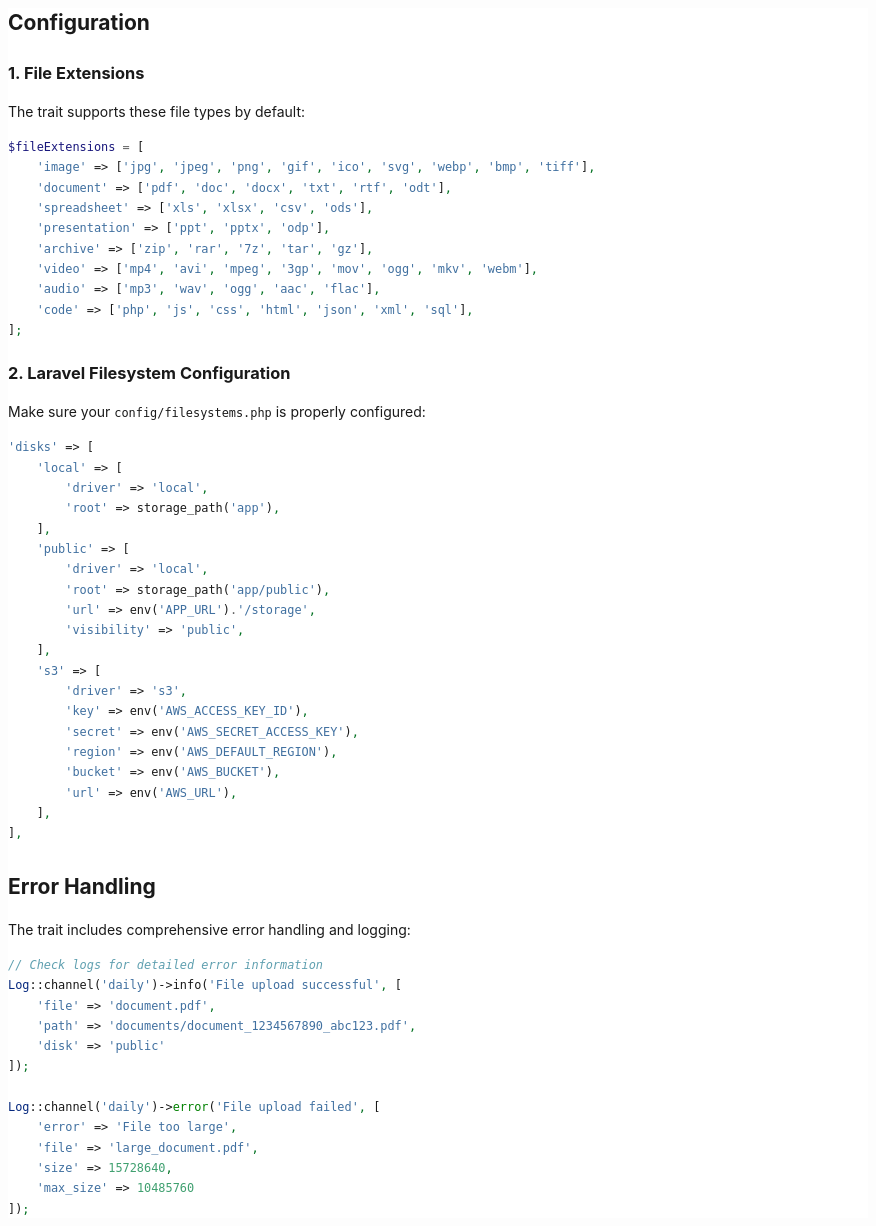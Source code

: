 ## Configuration

### 1. File Extensions

The trait supports these file types by default:

```php
$fileExtensions = [
    'image' => ['jpg', 'jpeg', 'png', 'gif', 'ico', 'svg', 'webp', 'bmp', 'tiff'],
    'document' => ['pdf', 'doc', 'docx', 'txt', 'rtf', 'odt'],
    'spreadsheet' => ['xls', 'xlsx', 'csv', 'ods'],
    'presentation' => ['ppt', 'pptx', 'odp'],
    'archive' => ['zip', 'rar', '7z', 'tar', 'gz'],
    'video' => ['mp4', 'avi', 'mpeg', '3gp', 'mov', 'ogg', 'mkv', 'webm'],
    'audio' => ['mp3', 'wav', 'ogg', 'aac', 'flac'],
    'code' => ['php', 'js', 'css', 'html', 'json', 'xml', 'sql'],
];
```

### 2. Laravel Filesystem Configuration

Make sure your `config/filesystems.php` is properly configured:

```php
'disks' => [
    'local' => [
        'driver' => 'local',
        'root' => storage_path('app'),
    ],
    'public' => [
        'driver' => 'local',
        'root' => storage_path('app/public'),
        'url' => env('APP_URL').'/storage',
        'visibility' => 'public',
    ],
    's3' => [
        'driver' => 's3',
        'key' => env('AWS_ACCESS_KEY_ID'),
        'secret' => env('AWS_SECRET_ACCESS_KEY'),
        'region' => env('AWS_DEFAULT_REGION'),
        'bucket' => env('AWS_BUCKET'),
        'url' => env('AWS_URL'),
    ],
],
```

## Error Handling

The trait includes comprehensive error handling and logging:

```php
// Check logs for detailed error information
Log::channel('daily')->info('File upload successful', [
    'file' => 'document.pdf',
    'path' => 'documents/document_1234567890_abc123.pdf',
    'disk' => 'public'
]);

Log::channel('daily')->error('File upload failed', [
    'error' => 'File too large',
    'file' => 'large_document.pdf',
    'size' => 15728640,
    'max_size' => 10485760
]);
```
